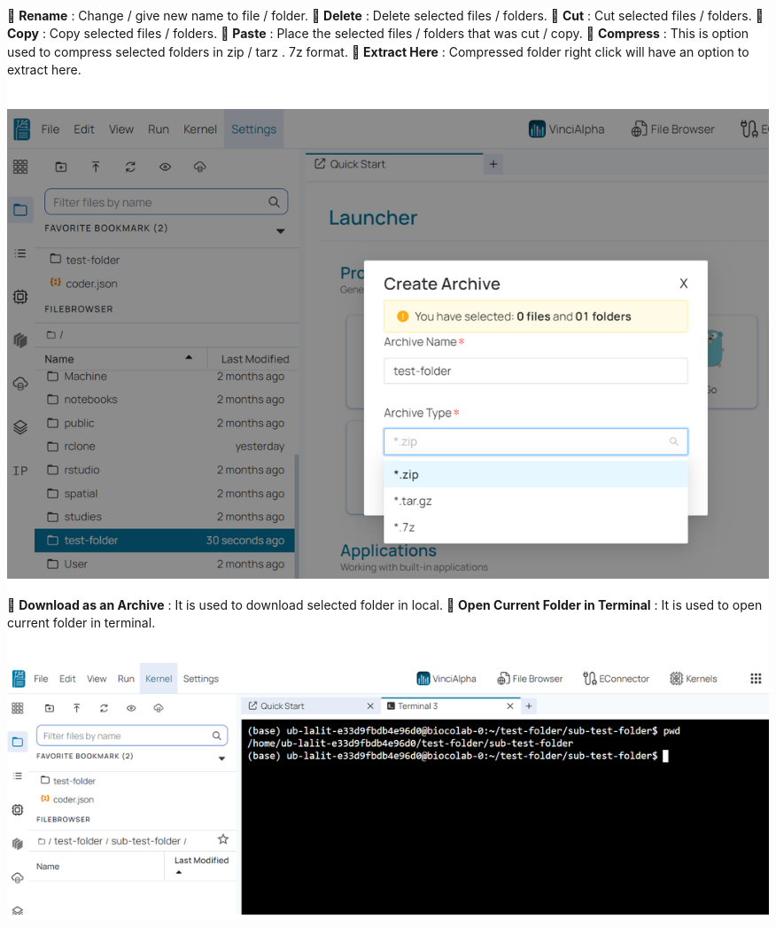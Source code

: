 :small_blue_diamond: **Rename** : Change / give new name to file / folder.
:small_blue_diamond: **Delete** : Delete selected files / folders.
:small_blue_diamond: **Cut** : Cut selected files / folders.
:small_blue_diamond: **Copy** : Copy selected files / folders.
:small_blue_diamond: **Paste** : Place the selected files / folders that was cut / copy.
:small_blue_diamond: **Compress** : This is option used to compress selected folders in zip / tarz . 7z format.
:small_blue_diamond: **Extract Here** : Compressed folder right click will have an option to extract here.


<br><img alt="working with file" src="./working-file-pic/com.png" class="lazy" width="100%"><br>

:small_blue_diamond: **Download as an Archive** : It is used to download selected folder in local.
:small_blue_diamond: **Open Current Folder in Terminal** : It is used to open current folder in terminal.

<br><img alt="working with file" src="./working-file-pic/opt.png" class="lazy" width="100%"><br>
